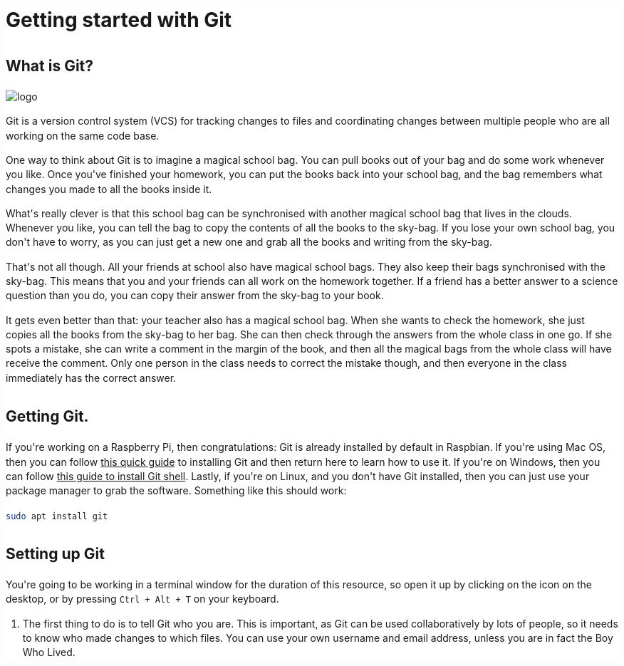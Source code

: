 # Getting started with Git

## What is Git?

![logo](http://valuebound.com/sites/default/files/2015-12/Beginners_guide_setting_up-git.jpg)

Git is a version control system (VCS) for tracking changes to files and coordinating changes between multiple people who are all working on the same code base.

One way to think about Git is to imagine a magical school bag. You can pull books out of your bag and do some work whenever you like. Once you've finished your homework, you can put the books back into your school bag, and the bag remembers what changes you made to all the books inside it.

What's really clever is that this school bag can be synchronised with another magical school bag that lives in the clouds. Whenever you like, you can tell the bag to copy the contents of all the books to the sky-bag. If you lose your own school bag, you don't have to worry, as you can just get a new one and grab all the books and writing from the sky-bag.

That's not all though. All your friends at school also have magical school bags. They also keep their bags synchronised with the sky-bag. This means that you and your friends can all work on the homework together. If a friend has a better answer to a science question than you do, you can copy their answer from the sky-bag to your book.

It gets even better than that: your teacher also has a magical school bag. When she wants to check the homework, she just copies all the books from the sky-bag to her bag. She can then check through the answers from the whole class in one go. If she spots a mistake, she can write a comment in the margin of the book, and then all the magical bags from the whole class will have receive the comment. Only one person in the class needs to correct the mistake though, and then everyone in the class immediately has the correct answer.

## Getting Git.

If you're working on a Raspberry Pi, then congratulations: Git is already installed by default in Raspbian. If you're using Mac OS, then you can follow [this quick guide](mac-install.md) to installing Git and then return here to learn how to use it. If you're on Windows, then you can follow [this guide to install Git shell](windows-install.md). Lastly, if you're on Linux, and you don't have Git installed, then you can just use your package manager to grab the software. Something like this should work:

```bash
sudo apt install git
```

## Setting up Git

You're going to be working in a terminal window for the duration of this resource, so open it up by clicking on the icon on the desktop, or by pressing `Ctrl + Alt + T` on your keyboard.

1. The first thing to do is to tell Git who you are. This is important, as Git can be used collaboratively by lots of people, so it needs to know who made changes to which files. You can use your own username and email address, unless you are in fact the Boy Who Lived. 
